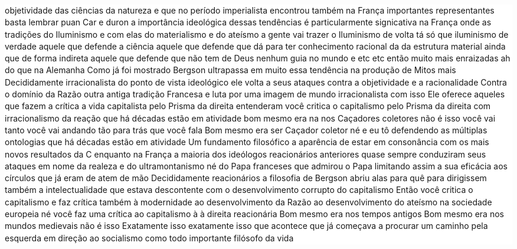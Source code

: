 objetividade das ciências da natureza e
que no período imperialista encontrou
também na França importantes
representantes basta lembrar puan Car e
duron a importância ideológica dessas
tendências é particularmente signicativa
na França onde as tradições do
Iluminismo e com elas do materialismo e
do ateísmo a gente vai trazer o
Iluminismo de volta tá só que iluminismo
de verdade aquele que defende a ciência
aquele que defende que dá para ter
conhecimento racional da da estrutura
material ainda que de forma indireta
aquele que defende que não tem de
Deus nenhum guia no mundo e etc etc
então muito mais enraizadas ah do que na
Alemanha Como já foi mostrado Bergson
ultrapassa em muito essa tendência na
produção de Mitos mais Decididamente
irracionalista do ponto de vista
ideológico ele volta a seus ataques
contra a objetividade e a racionalidade
Contra o domínio da Razão outra antiga
tradição Francesa e luta por uma imagem
de mundo irracionalista com isso Ele
oferece aqueles que fazem a crítica a
vida capitalista pelo Prisma da direita
entenderam você critica o capitalismo
pelo Prisma da direita com
irracionalismo da reação que há décadas
estão em atividade bom mesmo era na nos
Caçadores coletores não é isso você vai
tanto você vai andando tão para trás que
você fala Bom mesmo era ser Caçador
coletor né e eu tô defendendo as
múltiplas ontologias que há décadas
estão em atividade Um fundamento
filosófico a aparência de estar em
consonância com os mais novos resultados
da C enquanto na França a maioria dos
ideólogos reacionários anteriores quase
sempre conduziram seus ataques em nome
da realeza e do ultramontanismo né do
Papa franceses que admirou o Papa
limitando assim a sua eficácia aos
círculos que já eram de atem de mão
Decididamente reacionários a filosofia
de Bergson abriu alas para quê para
dirigissem também a intelectualidade que
estava descontente com o desenvolvimento
corrupto do capitalismo Então você
critica o capitalismo e faz crítica
também à modernidade ao desenvolvimento
da Razão ao desenvolvimento do ateísmo
na sociedade europeia né você faz uma
crítica ao capitalismo à à direita
reacionária Bom mesmo era nos tempos
antigos Bom mesmo era nos mundos
medievais não é isso Exatamente isso
exatamente isso que acontece que já
começava a procurar um caminho pela
esquerda em direção ao socialismo como
todo importante filósofo da vida